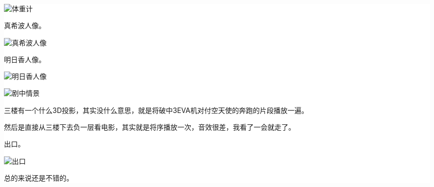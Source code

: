 ![体重计](https://i.imgur.com/5HWaEcC.jpg)

真希波人像。

![真希波人像](https://i.imgur.com/3sMoUAs.jpg)

明日香人像。

![明日香人像](https://i.imgur.com/auywHSJ.jpg)

![剧中情景](https://i.imgur.com/jNLw0hi.jpg)

三楼有一个什么3D投影，其实没什么意思，就是将破中3EVA机对付空天使的奔跑的片段播放一遍。

然后是直接从三楼下去负一层看电影，其实就是将序播放一次，音效很差，我看了一会就走了。

出口。

![出口](https://i.imgur.com/RhnMbCf.jpg)

总的来说还是不错的。